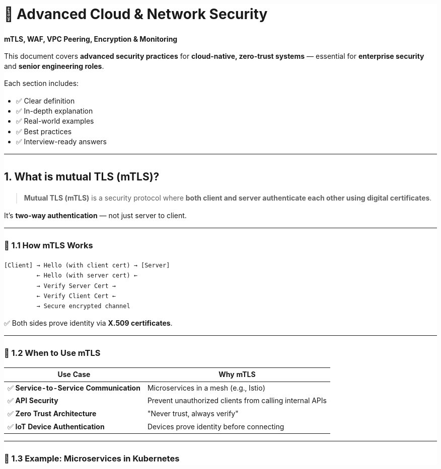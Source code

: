 # 🔐 Advanced Cloud & Network Security  
**mTLS, WAF, VPC Peering, Encryption & Monitoring**

This document covers **advanced security practices** for **cloud-native, zero-trust systems** — essential for **enterprise security** and **senior engineering roles**.

Each section includes:
- ✅ Clear definition
- ✅ In-depth explanation
- ✅ Real-world examples
- ✅ Best practices
- ✅ Interview-ready answers

---

## 1. What is mutual TLS (mTLS)?

> **Mutual TLS (mTLS)** is a security protocol where **both client and server authenticate each other using digital certificates**.

It’s **two-way authentication** — not just server to client.

---

### 🔹 1.1 How mTLS Works

```
[Client] → Hello (with client cert) → [Server]
         ← Hello (with server cert) ←
         → Verify Server Cert →
         ← Verify Client Cert ←
         → Secure encrypted channel
```

✅ Both sides prove identity via **X.509 certificates**.

---

### 🔹 1.2 When to Use mTLS

| Use Case | Why mTLS |
|--------|---------|
| ✅ **Service-to-Service Communication** | Microservices in a mesh (e.g., Istio) |
| ✅ **API Security** | Prevent unauthorized clients from calling internal APIs |
| ✅ **Zero Trust Architecture** | "Never trust, always verify" |
| ✅ **IoT Device Authentication** | Devices prove identity before connecting |

---

### 🔹 1.3 Example: Microservices in Kubernetes
